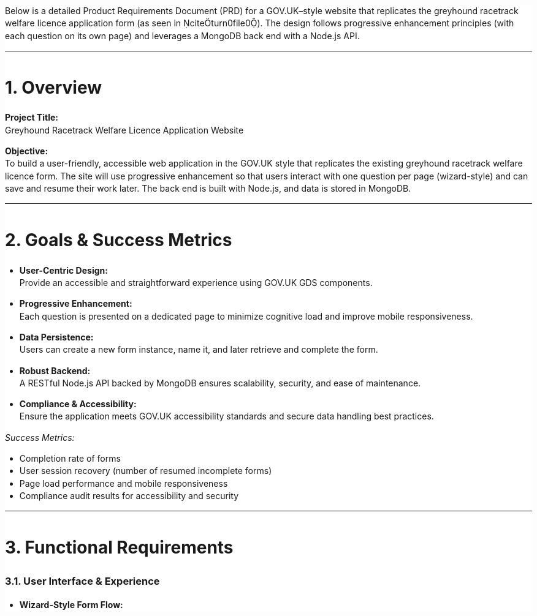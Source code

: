 Below is a detailed Product Requirements Document (PRD) for a GOV.UK–style website that replicates the greyhound racetrack welfare licence application form (as seen in citeturn0file0). The design follows progressive enhancement principles (with each question on its own page) and leverages a MongoDB back end with a Node.js API.

---

# 1. Overview

**Project Title:**  
Greyhound Racetrack Welfare Licence Application Website

**Objective:**  
To build a user-friendly, accessible web application in the GOV.UK style that replicates the existing greyhound racetrack welfare licence form. The site will use progressive enhancement so that users interact with one question per page (wizard-style) and can save and resume their work later. The back end is built with Node.js, and data is stored in MongoDB.

---

# 2. Goals & Success Metrics

- **User-Centric Design:**  
  Provide an accessible and straightforward experience using GOV.UK GDS components.
- **Progressive Enhancement:**  
  Each question is presented on a dedicated page to minimize cognitive load and improve mobile responsiveness.

- **Data Persistence:**  
  Users can create a new form instance, name it, and later retrieve and complete the form.

- **Robust Backend:**  
  A RESTful Node.js API backed by MongoDB ensures scalability, security, and ease of maintenance.

- **Compliance & Accessibility:**  
  Ensure the application meets GOV.UK accessibility standards and secure data handling best practices.

_Success Metrics:_

- Completion rate of forms
- User session recovery (number of resumed incomplete forms)
- Page load performance and mobile responsiveness
- Compliance audit results for accessibility and security

---

# 3. Functional Requirements

### 3.1. User Interface & Experience

- **Wizard-Style Form Flow:**
